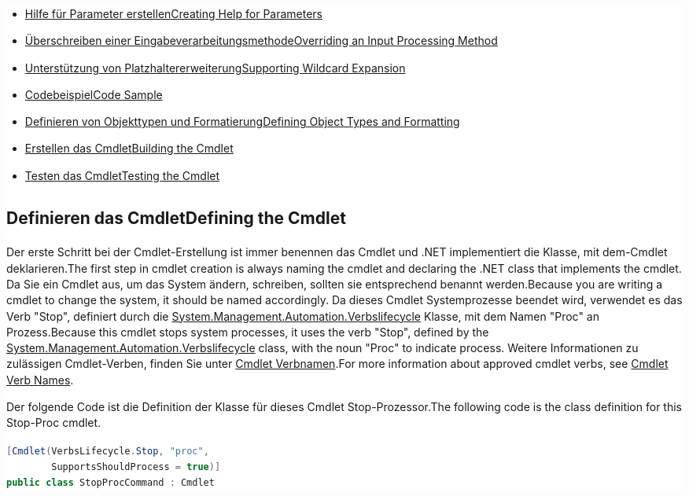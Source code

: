 - [<span data-ttu-id="3a08b-109">Hilfe für Parameter erstellen</span><span class="sxs-lookup"><span data-stu-id="3a08b-109">Creating Help for Parameters</span></span>](#Creating-Help-for-Parameters)

- [<span data-ttu-id="3a08b-110">Überschreiben einer Eingabeverarbeitungsmethode</span><span class="sxs-lookup"><span data-stu-id="3a08b-110">Overriding an Input Processing Method</span></span>](#Overriding-an-Input-Processing-Method)

- [<span data-ttu-id="3a08b-111">Unterstützung von Platzhaltererweiterung</span><span class="sxs-lookup"><span data-stu-id="3a08b-111">Supporting Wildcard Expansion</span></span>](#Supporting-Wildcard-Expansion)

- [<span data-ttu-id="3a08b-112">Codebeispiel</span><span class="sxs-lookup"><span data-stu-id="3a08b-112">Code Sample</span></span>](#Defining-a-Parameter-Alias)

- [<span data-ttu-id="3a08b-113">Definieren von Objekttypen und Formatierung</span><span class="sxs-lookup"><span data-stu-id="3a08b-113">Defining Object Types and Formatting</span></span>](#Define-Object-Types-and-Formatting)

- [<span data-ttu-id="3a08b-114">Erstellen das Cmdlet</span><span class="sxs-lookup"><span data-stu-id="3a08b-114">Building the Cmdlet</span></span>](#Building-the-Cmdlet)

- [<span data-ttu-id="3a08b-115">Testen das Cmdlet</span><span class="sxs-lookup"><span data-stu-id="3a08b-115">Testing the Cmdlet</span></span>](#Testing-the-Cmdlet)

## <a name="defining-the-cmdlet"></a><span data-ttu-id="3a08b-116">Definieren das Cmdlet</span><span class="sxs-lookup"><span data-stu-id="3a08b-116">Defining the Cmdlet</span></span>

<span data-ttu-id="3a08b-117">Der erste Schritt bei der Cmdlet-Erstellung ist immer benennen das Cmdlet und .NET implementiert die Klasse, mit dem-Cmdlet deklarieren.</span><span class="sxs-lookup"><span data-stu-id="3a08b-117">The first step in cmdlet creation is always naming the cmdlet and declaring the .NET class that implements the cmdlet.</span></span> <span data-ttu-id="3a08b-118">Da Sie ein Cmdlet aus, um das System ändern, schreiben, sollten sie entsprechend benannt werden.</span><span class="sxs-lookup"><span data-stu-id="3a08b-118">Because you are writing a cmdlet to change the system, it should be named accordingly.</span></span> <span data-ttu-id="3a08b-119">Da dieses Cmdlet Systemprozesse beendet wird, verwendet es das Verb "Stop", definiert durch die [System.Management.Automation.Verbslifecycle](/dotnet/api/System.Management.Automation.VerbsLifeCycle) Klasse, mit dem Namen "Proc" an Prozess.</span><span class="sxs-lookup"><span data-stu-id="3a08b-119">Because this cmdlet stops system processes, it uses the verb "Stop", defined by the [System.Management.Automation.Verbslifecycle](/dotnet/api/System.Management.Automation.VerbsLifeCycle) class, with the noun "Proc" to indicate process.</span></span> <span data-ttu-id="3a08b-120">Weitere Informationen zu zulässigen Cmdlet-Verben, finden Sie unter [Cmdlet Verbnamen](./approved-verbs-for-windows-powershell-commands.md).</span><span class="sxs-lookup"><span data-stu-id="3a08b-120">For more information about approved cmdlet verbs, see [Cmdlet Verb Names](./approved-verbs-for-windows-powershell-commands.md).</span></span>

<span data-ttu-id="3a08b-121">Der folgende Code ist die Definition der Klasse für dieses Cmdlet Stop-Prozessor.</span><span class="sxs-lookup"><span data-stu-id="3a08b-121">The following code is the class definition for this Stop-Proc cmdlet.</span></span>

```csharp
[Cmdlet(VerbsLifecycle.Stop, "proc",
        SupportsShouldProcess = true)]
public class StopProcCommand : Cmdlet
```
